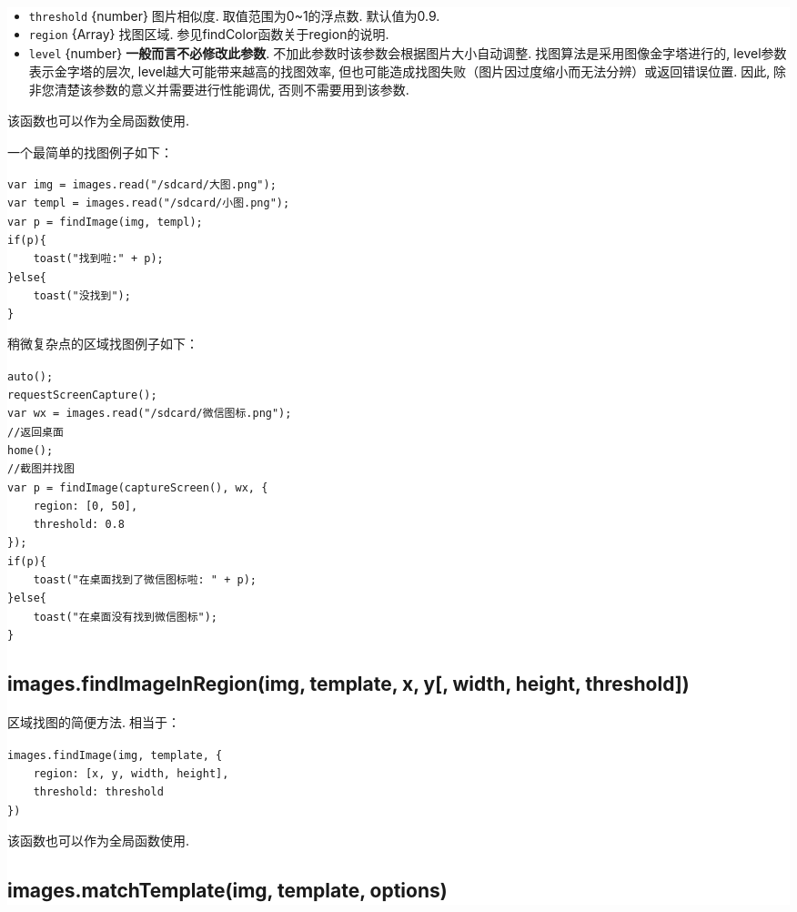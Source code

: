 * `threshold` {number} 图片相似度. 取值范围为0~1的浮点数. 默认值为0.9.
* `region` {Array} 找图区域. 参见findColor函数关于region的说明.
* `level` {number} **一般而言不必修改此参数**. 不加此参数时该参数会根据图片大小自动调整. 找图算法是采用图像金字塔进行的, level参数表示金字塔的层次, level越大可能带来越高的找图效率, 但也可能造成找图失败（图片因过度缩小而无法分辨）或返回错误位置. 因此, 除非您清楚该参数的意义并需要进行性能调优, 否则不需要用到该参数.

该函数也可以作为全局函数使用.

一个最简单的找图例子如下：

```
var img = images.read("/sdcard/大图.png");
var templ = images.read("/sdcard/小图.png");
var p = findImage(img, templ);
if(p){
    toast("找到啦:" + p);
}else{
    toast("没找到");
}
```

稍微复杂点的区域找图例子如下：

```
auto();
requestScreenCapture();
var wx = images.read("/sdcard/微信图标.png");
//返回桌面
home();
//截图并找图
var p = findImage(captureScreen(), wx, {
    region: [0, 50],
    threshold: 0.8
});
if(p){
    toast("在桌面找到了微信图标啦: " + p);
}else{
    toast("在桌面没有找到微信图标");
}
```

## images.findImageInRegion(img, template, x, y[, width, height, threshold])

区域找图的简便方法. 相当于：

```
images.findImage(img, template, {
    region: [x, y, width, height],
    threshold: threshold
})
```

该函数也可以作为全局函数使用.

## images.matchTemplate(img, template, options)

